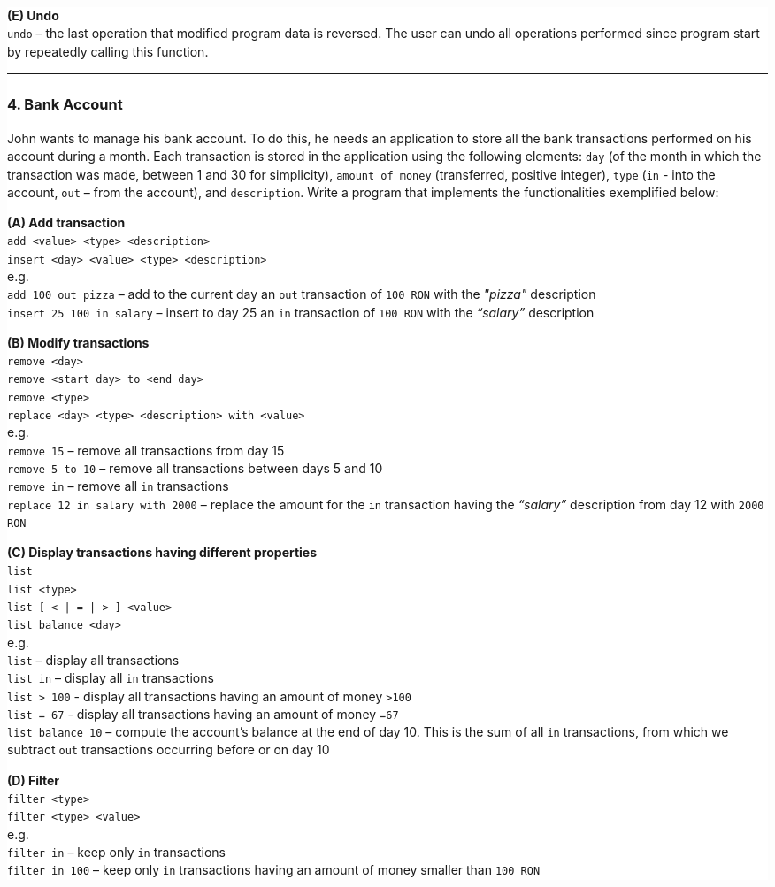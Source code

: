 **(E) Undo**\
`undo` – the last operation that modified program data is reversed. The user can undo all operations performed since program start by repeatedly calling this function.

---
### 4. Bank Account
John wants to manage his bank account. To do this, he needs an application to store all the bank transactions performed on his account during a month. Each transaction is stored in the application using the following elements: `day` (of the month in which the transaction was made, between 1 and 30 for simplicity), `amount of money` (transferred, positive integer), `type` (`in` - into the account, `out` – from the account), and `description`. Write a program that implements the functionalities exemplified below:

**(A) Add transaction**\
`add <value> <type> <description>`\
`insert <day> <value> <type> <description>`\
e.g.\
`add 100 out pizza` – add to the current day an `out` transaction of `100 RON` with the *"pizza"* description\
`insert 25 100 in salary` – insert to day 25 an `in` transaction of `100 RON` with the *“salary”* description

**(B) Modify transactions**\
`remove <day>`\
`remove <start day> to <end day>`\
`remove <type>`\
`replace <day> <type> <description> with <value>`\
e.g.\
`remove 15` – remove all transactions from day 15\
`remove 5 to 10` – remove all transactions between days 5 and 10\
`remove in` – remove all `in` transactions\
`replace 12 in salary with 2000` – replace the amount for the `in` transaction having the *“salary”* description from day 12 with `2000 RON`

**(C) Display transactions having different properties**\
`list`\
`list <type>`\
`list [ < | = | > ] <value>`\
`list balance <day>`\
e.g.\
`list` – display all transactions\
`list in` – display all `in` transactions\
`list > 100` - display all transactions having an amount of money `>100`\
`list = 67` - display all transactions having an amount of money `=67`\
`list balance 10` – compute the account’s balance at the end of day 10. This is the sum of all `in` transactions, from which we subtract `out` transactions occurring before or on day 10

**(D) Filter**\
`filter <type>`\
`filter <type> <value>`\
e.g.\
`filter in` – keep only `in` transactions\
`filter in 100` – keep only `in` transactions having an amount of money smaller than `100 RON`
